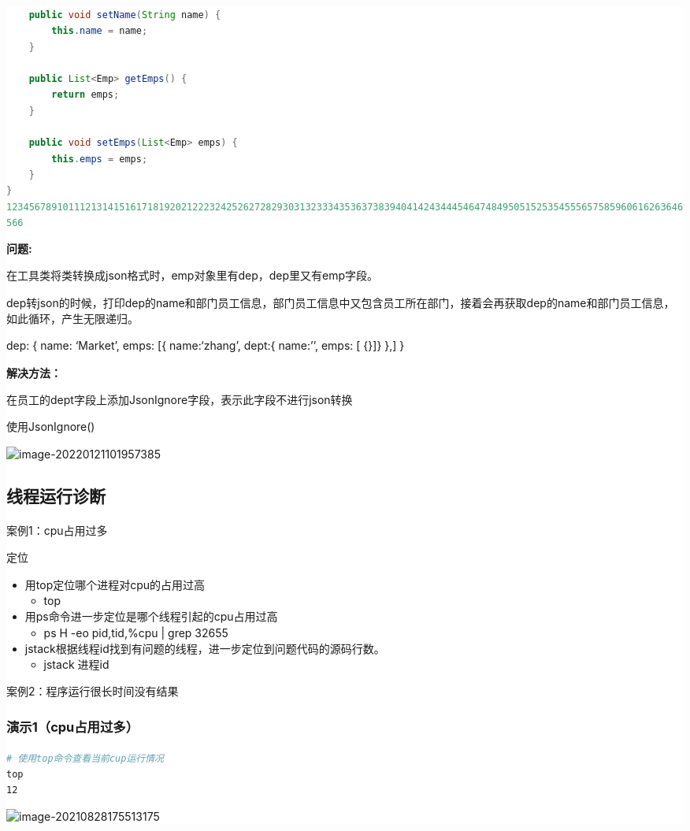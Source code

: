 ```java
    public void setName(String name) {
        this.name = name;
    }

    public List<Emp> getEmps() {
        return emps;
    }

    public void setEmps(List<Emp> emps) {
        this.emps = emps;
    }
}
123456789101112131415161718192021222324252627282930313233343536373839404142434445464748495051525354555657585960616263646566
```

**问题:**

在工具类将类转换成json格式时，emp对象里有dep，dep里又有emp字段。

dep转json的时候，打印dep的name和部门员工信息，部门员工信息中又包含员工所在部门，接着会再获取dep的name和部门员工信息，如此循环，产生无限递归。

dep: { name: ‘Market’, emps: [{ name:‘zhang’, dept:{ name:’’, emps: [ {}]} },] }

**解决方法：**

在员工的dept字段上添加JsonIgnore字段，表示此字段不进行json转换

使用JsonIgnore()

![image-20220121101957385](https://mynotepicbed.oss-cn-beijing.aliyuncs.com/img/image-20220121101957385.png)

## 线程运行诊断

案例1：cpu占用过多

定位

- 用top定位哪个进程对cpu的占用过高
  - top
- 用ps命令进一步定位是哪个线程引起的cpu占用过高
  - ps H -eo pid,tid,%cpu | grep 32655
- jstack根据线程id找到有问题的线程，进一步定位到问题代码的源码行数。
  - jstack 进程id

案例2：程序运行很长时间没有结果

### 演示1（cpu占用过多）

```bash
# 使用top命令查看当前cup运行情况
top
12
```

![image-20210828175513175](https://mynotepicbed.oss-cn-beijing.aliyuncs.com/img/1a11adec12621d19015fba74b3ab6d02.png)
